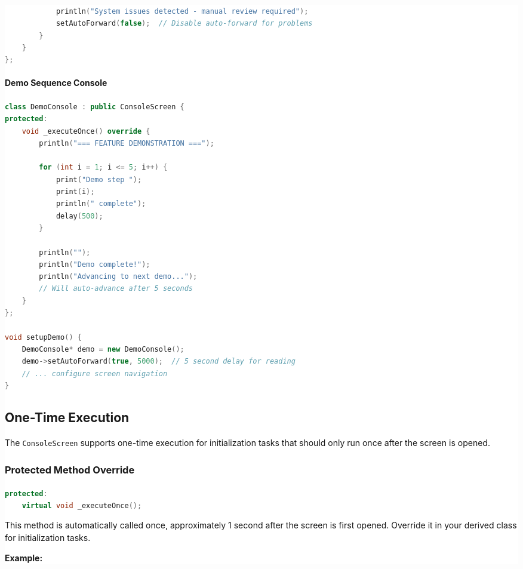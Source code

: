 ```cpp
            println("System issues detected - manual review required");
            setAutoForward(false);  // Disable auto-forward for problems
        }
    }
};
```

#### Demo Sequence Console

```cpp
class DemoConsole : public ConsoleScreen {
protected:
    void _executeOnce() override {
        println("=== FEATURE DEMONSTRATION ===");

        for (int i = 1; i <= 5; i++) {
            print("Demo step ");
            print(i);
            println(" complete");
            delay(500);
        }

        println("");
        println("Demo complete!");
        println("Advancing to next demo...");
        // Will auto-advance after 5 seconds
    }
};

void setupDemo() {
    DemoConsole* demo = new DemoConsole();
    demo->setAutoForward(true, 5000);  // 5 second delay for reading
    // ... configure screen navigation
}
```

## One-Time Execution

The `ConsoleScreen` supports one-time execution for initialization tasks that should only run once after the screen is opened.

### Protected Method Override

```cpp
protected:
    virtual void _executeOnce();
```

This method is automatically called once, approximately 1 second after the screen is first opened. Override it in your derived class for initialization tasks.

**Example:**
